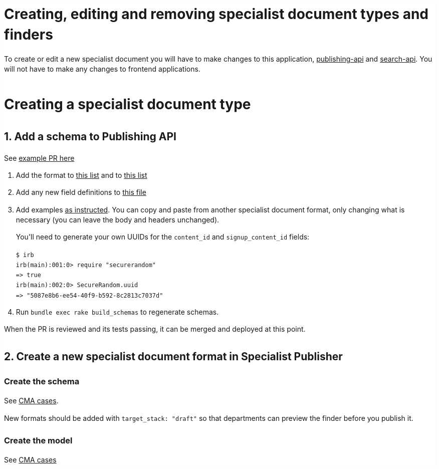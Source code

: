 # Creating, editing and removing specialist document types and finders

To create or edit a new specialist document you will have to make changes to this
application, [publishing-api][publishing-api] and [search-api][search-api]. You will not have to make any changes to frontend
applications.

[publishing-api]: https://github.com/alphagov/publishing-api
[search-api]: https://github.com/alphagov/search-api

# __Creating__ a specialist document type

## 1. Add a schema to Publishing API
See [example PR here](https://github.com/alphagov/publishing-api/pull/2589/files)

1. Add the format to [this list](https://github.com/alphagov/publishing-api/blob/main/content_schemas/formats/specialist_document.jsonnet#L2:L33) and to [this list](https://github.com/alphagov/publishing-api/blob/main/content_schemas/allowed_document_types.yml)
2. Add any new field definitions to [this file](https://github.com/alphagov/publishing-api/blob/main/content_schemas/formats/shared/definitions/_specialist_document.jsonnet)
3. Add examples [as instructed](https://github.com/alphagov/publishing-api/blob/main/docs/content_schemas/adding-a-new-schema.md).
   You can copy and paste from another specialist document format, only changing what is necessary (you can leave the body and headers unchanged).

   You'll need to generate your own UUIDs for the `content_id` and `signup_content_id` fields:
   
   ```
   $ irb
   irb(main):001:0> require "securerandom"
   => true
   irb(main):002:0> SecureRandom.uuid
   => "5087e8b6-ee54-40f9-b592-8c2813c7037d"
   ```
4. Run `bundle exec rake build_schemas` to regenerate schemas.

When the PR is reviewed and its tests passing, it can be merged and deployed at this point.

## 2. Create a new specialist document format in Specialist Publisher

### Create the schema

See [CMA cases](https://github.com/alphagov/specialist-publisher/blob/main/lib/documents/schemas/cma_cases.json).

New formats should be added with `target_stack: "draft"` so that departments can preview the finder before you publish it.

### Create the model

See [CMA cases](https://github.com/alphagov/specialist-publisher/blob/main/app/models/cma_case.rb)
